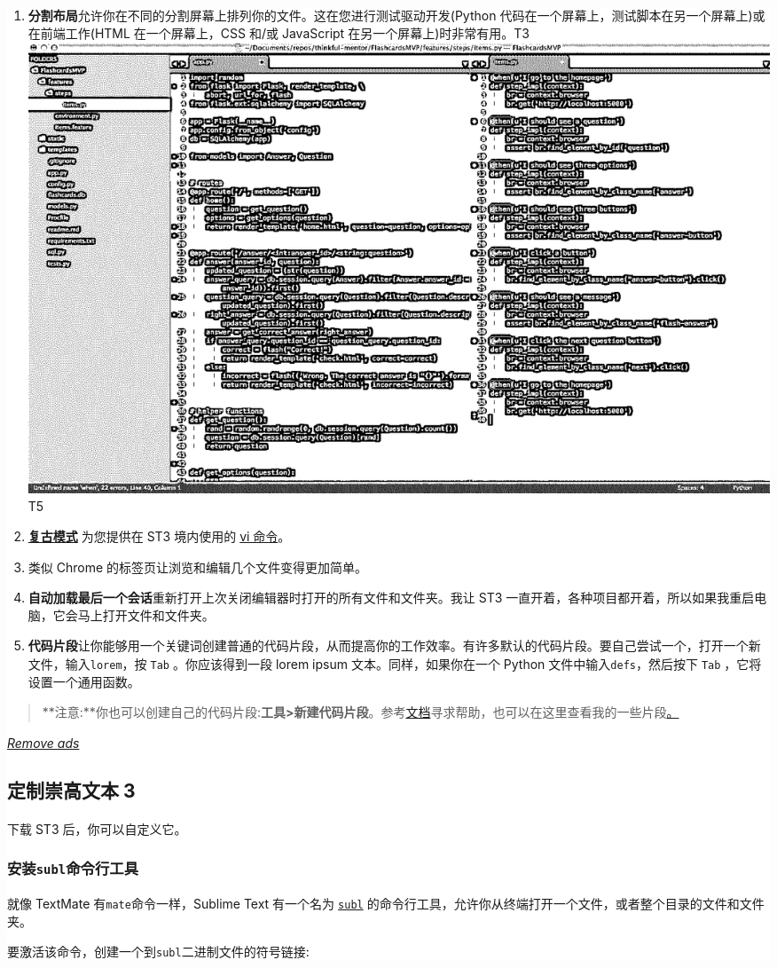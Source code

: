 1.  **分割布局**允许你在不同的分割屏幕上排列你的文件。这在您进行测试驱动开发(Python 代码在一个屏幕上，测试脚本在另一个屏幕上)或在前端工作(HTML 在一个屏幕上，CSS 和/或 JavaScript 在另一个屏幕上)时非常有用。T3![A screenshot of the Sublime Text 3 Splitscreen Freature](img/2189f5d359b442143fac1bcf893990d3.png)T5

2.  **[复古模式](http://www.sublimetext.com/docs/3/vintage.html)** 为您提供在 ST3 境内使用的 [vi 命令](https://realpython.com/vim-and-python-a-match-made-in-heaven/)。

3.  类似 Chrome 的标签页让浏览和编辑几个文件变得更加简单。
4.  **自动加载最后一个会话**重新打开上次关闭编辑器时打开的所有文件和文件夹。我让 ST3 一直开着，各种项目都开着，所以如果我重启电脑，它会马上打开文件和文件夹。
5.  **代码片段**让你能够用一个关键词创建普通的代码片段，从而提高你的工作效率。有许多默认的代码片段。要自己尝试一个，打开一个新文件，输入`lorem`，按 `Tab` 。你应该得到一段 lorem ipsum 文本。同样，如果你在一个 Python 文件中输入`defs`，然后按下 `Tab` ，它将设置一个通用函数。

> **注意:**你也可以创建自己的代码片段:**工具>新建代码片段**。参考[文档](http://sublimetext.info/docs/en/extensibility/snippets.html)寻求帮助，也可以在这里查看我的一些片段[。](https://github.com/mjhea0/sublime-setup-for-python/tree/master/dotfiles/snippets)

[*Remove ads*](/account/join/)

## 定制崇高文本 3

下载 ST3 后，你可以自定义它。

### 安装`subl`命令行工具

就像 TextMate 有`mate`命令一样，Sublime Text 有一个名为 [`subl`](http://www.sublimetext.com/docs/3/osx_command_line.html) 的命令行工具，允许你从终端打开一个文件，或者整个目录的文件和文件夹。

要激活该命令，创建一个到`subl`二进制文件的符号链接:
